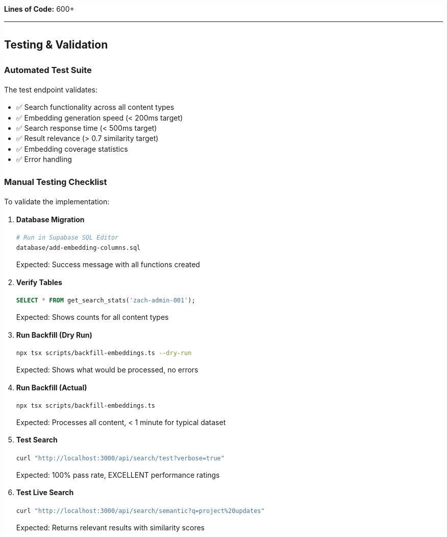 **Lines of Code:** 600+

---

## Testing & Validation

### Automated Test Suite

The test endpoint validates:
- ✅ Search functionality across all content types
- ✅ Embedding generation speed (< 200ms target)
- ✅ Search response time (< 500ms target)
- ✅ Result relevance (> 0.7 similarity target)
- ✅ Embedding coverage statistics
- ✅ Error handling

### Manual Testing Checklist

To validate the implementation:

1. **Database Migration**
   ```bash
   # Run in Supabase SQL Editor
   database/add-embedding-columns.sql
   ```
   Expected: Success message with all functions created

2. **Verify Tables**
   ```sql
   SELECT * FROM get_search_stats('zach-admin-001');
   ```
   Expected: Shows counts for all content types

3. **Run Backfill (Dry Run)**
   ```bash
   npx tsx scripts/backfill-embeddings.ts --dry-run
   ```
   Expected: Shows what would be processed, no errors

4. **Run Backfill (Actual)**
   ```bash
   npx tsx scripts/backfill-embeddings.ts
   ```
   Expected: Processes all content, < 1 minute for typical dataset

5. **Test Search**
   ```bash
   curl "http://localhost:3000/api/search/test?verbose=true"
   ```
   Expected: 100% pass rate, EXCELLENT performance ratings

6. **Test Live Search**
   ```bash
   curl "http://localhost:3000/api/search/semantic?q=project%20updates"
   ```
   Expected: Returns relevant results with similarity scores
